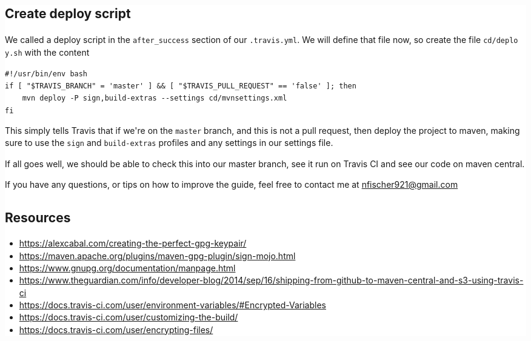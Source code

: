 ## Create deploy script

We called a deploy script in the `after_success` section of our `.travis.yml`. We will define that file now, so create the file `cd/deploy.sh` with the content 
```
#!/usr/bin/env bash
if [ "$TRAVIS_BRANCH" = 'master' ] && [ "$TRAVIS_PULL_REQUEST" == 'false' ]; then
    mvn deploy -P sign,build-extras --settings cd/mvnsettings.xml
fi
```
This simply tells Travis that if we're on the `master` branch, and this is not a pull request, then deploy the project to maven, making sure to use the `sign` and `build-extras` profiles and any settings in our settings file.

If all goes well, we should be able to check this into our master branch, see it run on Travis CI and see our code on maven central.

If you have any questions, or tips on how to improve the guide, feel free to contact me at nfischer921@gmail.com

## Resources

* https://alexcabal.com/creating-the-perfect-gpg-keypair/
* https://maven.apache.org/plugins/maven-gpg-plugin/sign-mojo.html
* https://www.gnupg.org/documentation/manpage.html
* https://www.theguardian.com/info/developer-blog/2014/sep/16/shipping-from-github-to-maven-central-and-s3-using-travis-ci
* https://docs.travis-ci.com/user/environment-variables/#Encrypted-Variables
* https://docs.travis-ci.com/user/customizing-the-build/
* https://docs.travis-ci.com/user/encrypting-files/
